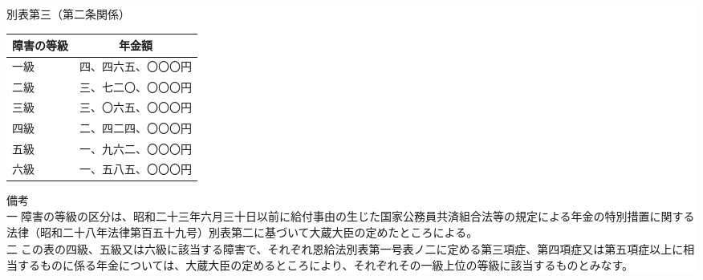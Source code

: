 別表第三（第二条関係）

障害の等級 | 年金額  
---|---  
一級 | 四、四六五、〇〇〇円  
二級 | 三、七二〇、〇〇〇円  
三級 | 三、〇六五、〇〇〇円  
四級 | 二、四二四、〇〇〇円  
五級 | 一、九六二、〇〇〇円  
六級 | 一、五八五、〇〇〇円  
備考  
一 障害の等級の区分は、昭和二十三年六月三十日以前に給付事由の生じた国家公務員共済組合法等の規定による年金の特別措置に関する法律（昭和二十八年法律第百五十九号）別表第二に基づいて大蔵大臣の定めたところによる。  
二 この表の四級、五級又は六級に該当する障害で、それぞれ恩給法別表第一号表ノ二に定める第三項症、第四項症又は第五項症以上に相当するものに係る年金については、大蔵大臣の定めるところにより、それぞれその一級上位の等級に該当するものとみなす。
